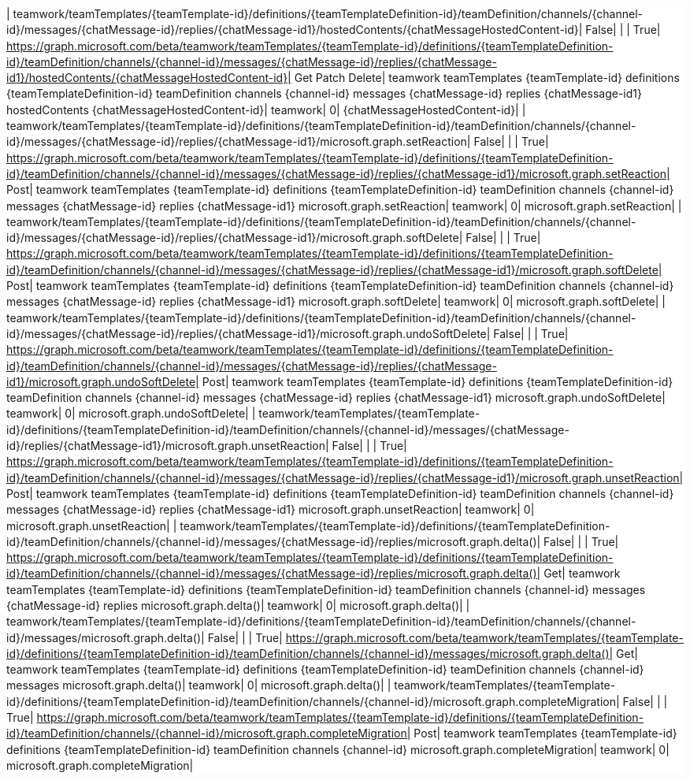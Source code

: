 | teamwork/teamTemplates/{teamTemplate-id}/definitions/{teamTemplateDefinition-id}/teamDefinition/channels/{channel-id}/messages/{chatMessage-id}/replies/{chatMessage-id1}/hostedContents/{chatMessageHostedContent-id}| False| | | True| https://graph.microsoft.com/beta/teamwork/teamTemplates/{teamTemplate-id}/definitions/{teamTemplateDefinition-id}/teamDefinition/channels/{channel-id}/messages/{chatMessage-id}/replies/{chatMessage-id1}/hostedContents/{chatMessageHostedContent-id}| Get Patch Delete| teamwork teamTemplates {teamTemplate-id} definitions {teamTemplateDefinition-id} teamDefinition channels {channel-id} messages {chatMessage-id} replies {chatMessage-id1} hostedContents {chatMessageHostedContent-id}| teamwork| 0| {chatMessageHostedContent-id}|
| teamwork/teamTemplates/{teamTemplate-id}/definitions/{teamTemplateDefinition-id}/teamDefinition/channels/{channel-id}/messages/{chatMessage-id}/replies/{chatMessage-id1}/microsoft.graph.setReaction| False| | | True| https://graph.microsoft.com/beta/teamwork/teamTemplates/{teamTemplate-id}/definitions/{teamTemplateDefinition-id}/teamDefinition/channels/{channel-id}/messages/{chatMessage-id}/replies/{chatMessage-id1}/microsoft.graph.setReaction| Post| teamwork teamTemplates {teamTemplate-id} definitions {teamTemplateDefinition-id} teamDefinition channels {channel-id} messages {chatMessage-id} replies {chatMessage-id1} microsoft.graph.setReaction| teamwork| 0| microsoft.graph.setReaction|
| teamwork/teamTemplates/{teamTemplate-id}/definitions/{teamTemplateDefinition-id}/teamDefinition/channels/{channel-id}/messages/{chatMessage-id}/replies/{chatMessage-id1}/microsoft.graph.softDelete| False| | | True| https://graph.microsoft.com/beta/teamwork/teamTemplates/{teamTemplate-id}/definitions/{teamTemplateDefinition-id}/teamDefinition/channels/{channel-id}/messages/{chatMessage-id}/replies/{chatMessage-id1}/microsoft.graph.softDelete| Post| teamwork teamTemplates {teamTemplate-id} definitions {teamTemplateDefinition-id} teamDefinition channels {channel-id} messages {chatMessage-id} replies {chatMessage-id1} microsoft.graph.softDelete| teamwork| 0| microsoft.graph.softDelete|
| teamwork/teamTemplates/{teamTemplate-id}/definitions/{teamTemplateDefinition-id}/teamDefinition/channels/{channel-id}/messages/{chatMessage-id}/replies/{chatMessage-id1}/microsoft.graph.undoSoftDelete| False| | | True| https://graph.microsoft.com/beta/teamwork/teamTemplates/{teamTemplate-id}/definitions/{teamTemplateDefinition-id}/teamDefinition/channels/{channel-id}/messages/{chatMessage-id}/replies/{chatMessage-id1}/microsoft.graph.undoSoftDelete| Post| teamwork teamTemplates {teamTemplate-id} definitions {teamTemplateDefinition-id} teamDefinition channels {channel-id} messages {chatMessage-id} replies {chatMessage-id1} microsoft.graph.undoSoftDelete| teamwork| 0| microsoft.graph.undoSoftDelete|
| teamwork/teamTemplates/{teamTemplate-id}/definitions/{teamTemplateDefinition-id}/teamDefinition/channels/{channel-id}/messages/{chatMessage-id}/replies/{chatMessage-id1}/microsoft.graph.unsetReaction| False| | | True| https://graph.microsoft.com/beta/teamwork/teamTemplates/{teamTemplate-id}/definitions/{teamTemplateDefinition-id}/teamDefinition/channels/{channel-id}/messages/{chatMessage-id}/replies/{chatMessage-id1}/microsoft.graph.unsetReaction| Post| teamwork teamTemplates {teamTemplate-id} definitions {teamTemplateDefinition-id} teamDefinition channels {channel-id} messages {chatMessage-id} replies {chatMessage-id1} microsoft.graph.unsetReaction| teamwork| 0| microsoft.graph.unsetReaction|
| teamwork/teamTemplates/{teamTemplate-id}/definitions/{teamTemplateDefinition-id}/teamDefinition/channels/{channel-id}/messages/{chatMessage-id}/replies/microsoft.graph.delta()| False| | | True| https://graph.microsoft.com/beta/teamwork/teamTemplates/{teamTemplate-id}/definitions/{teamTemplateDefinition-id}/teamDefinition/channels/{channel-id}/messages/{chatMessage-id}/replies/microsoft.graph.delta()| Get| teamwork teamTemplates {teamTemplate-id} definitions {teamTemplateDefinition-id} teamDefinition channels {channel-id} messages {chatMessage-id} replies microsoft.graph.delta()| teamwork| 0| microsoft.graph.delta()|
| teamwork/teamTemplates/{teamTemplate-id}/definitions/{teamTemplateDefinition-id}/teamDefinition/channels/{channel-id}/messages/microsoft.graph.delta()| False| | | True| https://graph.microsoft.com/beta/teamwork/teamTemplates/{teamTemplate-id}/definitions/{teamTemplateDefinition-id}/teamDefinition/channels/{channel-id}/messages/microsoft.graph.delta()| Get| teamwork teamTemplates {teamTemplate-id} definitions {teamTemplateDefinition-id} teamDefinition channels {channel-id} messages microsoft.graph.delta()| teamwork| 0| microsoft.graph.delta()|
| teamwork/teamTemplates/{teamTemplate-id}/definitions/{teamTemplateDefinition-id}/teamDefinition/channels/{channel-id}/microsoft.graph.completeMigration| False| | | True| https://graph.microsoft.com/beta/teamwork/teamTemplates/{teamTemplate-id}/definitions/{teamTemplateDefinition-id}/teamDefinition/channels/{channel-id}/microsoft.graph.completeMigration| Post| teamwork teamTemplates {teamTemplate-id} definitions {teamTemplateDefinition-id} teamDefinition channels {channel-id} microsoft.graph.completeMigration| teamwork| 0| microsoft.graph.completeMigration|